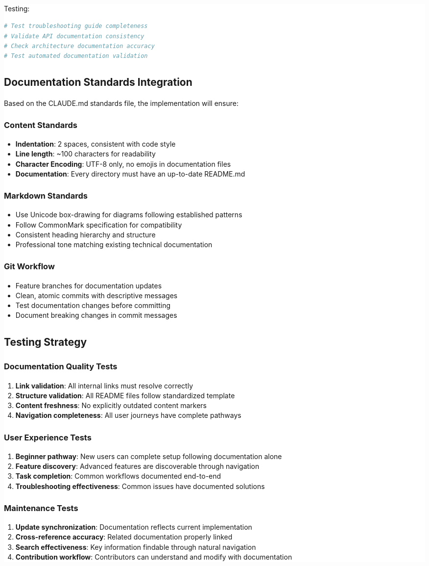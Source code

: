 Testing:
```bash
# Test troubleshooting guide completeness
# Validate API documentation consistency
# Check architecture documentation accuracy
# Test automated documentation validation
```

## Documentation Standards Integration

Based on the CLAUDE.md standards file, the implementation will ensure:

### Content Standards
- **Indentation**: 2 spaces, consistent with code style
- **Line length**: ~100 characters for readability
- **Character Encoding**: UTF-8 only, no emojis in documentation files
- **Documentation**: Every directory must have an up-to-date README.md

### Markdown Standards
- Use Unicode box-drawing for diagrams following established patterns
- Follow CommonMark specification for compatibility
- Consistent heading hierarchy and structure
- Professional tone matching existing technical documentation

### Git Workflow
- Feature branches for documentation updates
- Clean, atomic commits with descriptive messages
- Test documentation changes before committing
- Document breaking changes in commit messages

## Testing Strategy

### Documentation Quality Tests
1. **Link validation**: All internal links must resolve correctly
2. **Structure validation**: All README files follow standardized template
3. **Content freshness**: No explicitly outdated content markers
4. **Navigation completeness**: All user journeys have complete pathways

### User Experience Tests
1. **Beginner pathway**: New users can complete setup following documentation alone
2. **Feature discovery**: Advanced features are discoverable through navigation
3. **Task completion**: Common workflows documented end-to-end
4. **Troubleshooting effectiveness**: Common issues have documented solutions

### Maintenance Tests
1. **Update synchronization**: Documentation reflects current implementation
2. **Cross-reference accuracy**: Related documentation properly linked
3. **Search effectiveness**: Key information findable through natural navigation
4. **Contribution workflow**: Contributors can understand and modify with documentation
